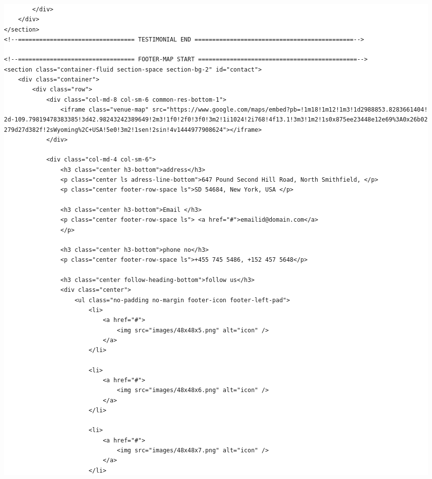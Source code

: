             </div>
        </div>
    </section>
    <!--================================= TESTIMONIAL END =============================================-->

    <!--================================= FOOTER-MAP START =============================================-->
    <section class="container-fluid section-space section-bg-2" id="contact">
        <div class="container">
            <div class="row">
                <div class="col-md-8 col-sm-6 common-res-bottom-1">
                    <iframe class="venue-map" src="https://www.google.com/maps/embed?pb=!1m18!1m12!1m3!1d2988853.8283661404!2d-109.79819478383385!3d42.98243242389649!2m3!1f0!2f0!3f0!3m2!1i1024!2i768!4f13.1!3m3!1m2!1s0x875ee23448e12e69%3A0x26b02279d27d382f!2sWyoming%2C+USA!5e0!3m2!1sen!2sin!4v1444977908624"></iframe>
                </div>

                <div class="col-md-4 col-sm-6">
                    <h3 class="center h3-bottom">address</h3>
                    <p class="center ls adress-line-bottom">647 Pound Second Hill Road, North Smithfield, </p>
                    <p class="center footer-row-space ls">SD 54684, New York, USA </p>

                    <h3 class="center h3-bottom">Email </h3>
                    <p class="center footer-row-space ls"> <a href="#">emailid@domain.com</a>
                    </p>

                    <h3 class="center h3-bottom">phone no</h3>
                    <p class="center footer-row-space ls">+455 745 5486, +152 457 5648</p>

                    <h3 class="center follow-heading-bottom">follow us</h3>
                    <div class="center">
                        <ul class="no-padding no-margin footer-icon footer-left-pad">
                            <li>
                                <a href="#">
                                    <img src="images/48x48x5.png" alt="icon" />
                                </a>
                            </li>

                            <li>
                                <a href="#">
                                    <img src="images/48x48x6.png" alt="icon" />
                                </a>
                            </li>

                            <li>
                                <a href="#">
                                    <img src="images/48x48x7.png" alt="icon" />
                                </a>
                            </li>
